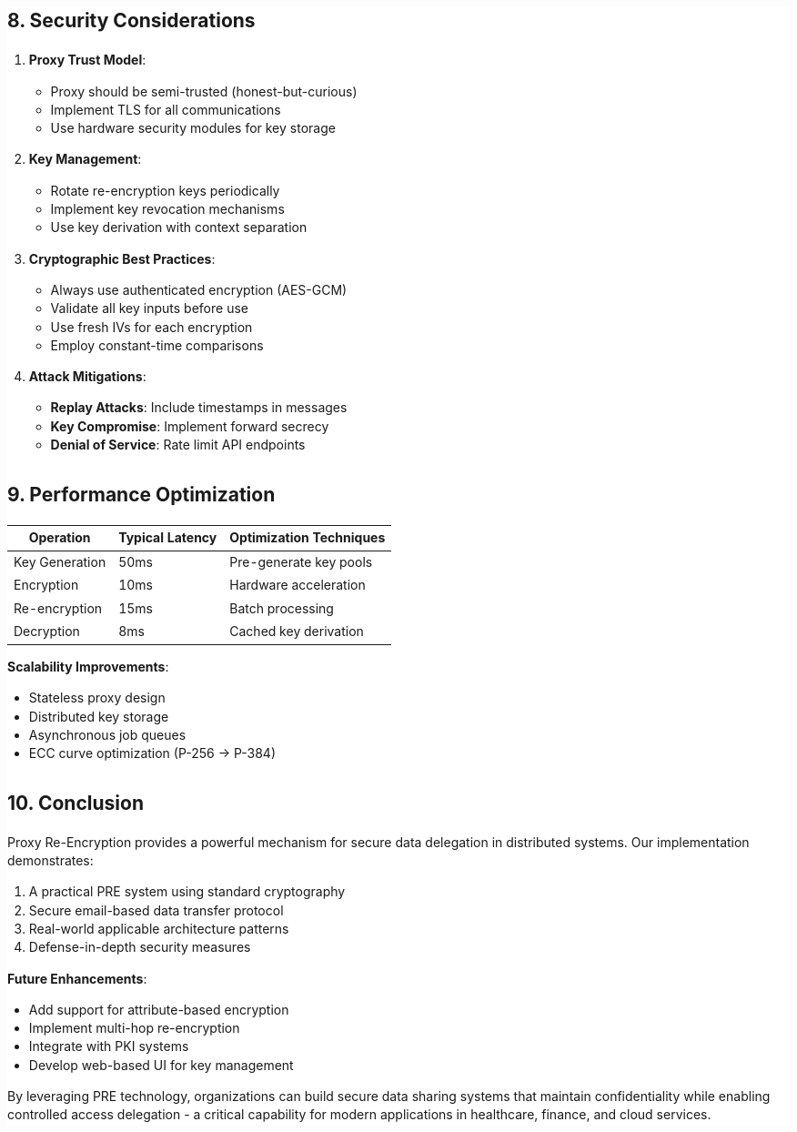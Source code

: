 ## 8. Security Considerations

1. **Proxy Trust Model**:
   - Proxy should be semi-trusted (honest-but-curious)
   - Implement TLS for all communications
   - Use hardware security modules for key storage

2. **Key Management**:
   - Rotate re-encryption keys periodically
   - Implement key revocation mechanisms
   - Use key derivation with context separation

3. **Cryptographic Best Practices**:
   - Always use authenticated encryption (AES-GCM)
   - Validate all key inputs before use
   - Use fresh IVs for each encryption
   - Employ constant-time comparisons

4. **Attack Mitigations**:
   - **Replay Attacks**: Include timestamps in messages
   - **Key Compromise**: Implement forward secrecy
   - **Denial of Service**: Rate limit API endpoints

## 9. Performance Optimization

| Operation | Typical Latency | Optimization Techniques |
|-----------|----------------|-------------------------|
| Key Generation | 50ms | Pre-generate key pools |
| Encryption | 10ms | Hardware acceleration |
| Re-encryption | 15ms | Batch processing |
| Decryption | 8ms | Cached key derivation |

**Scalability Improvements**:
- Stateless proxy design
- Distributed key storage
- Asynchronous job queues
- ECC curve optimization (P-256 → P-384)

## 10. Conclusion

Proxy Re-Encryption provides a powerful mechanism for secure data delegation in distributed systems. Our implementation demonstrates:

1. A practical PRE system using standard cryptography
2. Secure email-based data transfer protocol
3. Real-world applicable architecture patterns
4. Defense-in-depth security measures

**Future Enhancements**:
- Add support for attribute-based encryption
- Implement multi-hop re-encryption
- Integrate with PKI systems
- Develop web-based UI for key management

By leveraging PRE technology, organizations can build secure data sharing systems that maintain confidentiality while enabling controlled access delegation - a critical capability for modern applications in healthcare, finance, and cloud services.